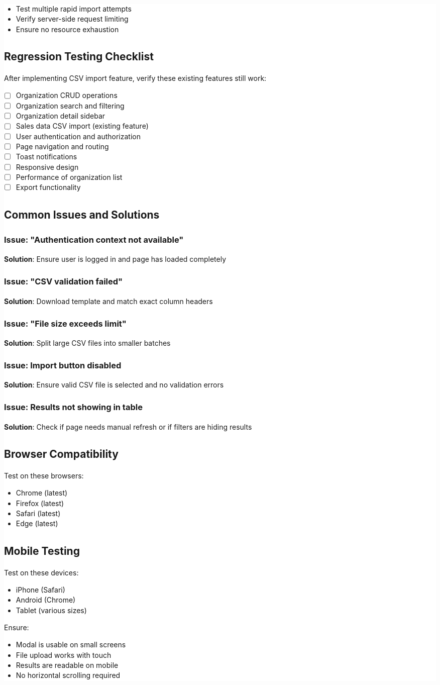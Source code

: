 - Test multiple rapid import attempts
- Verify server-side request limiting
- Ensure no resource exhaustion

## Regression Testing Checklist

After implementing CSV import feature, verify these existing features still work:

- [ ] Organization CRUD operations
- [ ] Organization search and filtering
- [ ] Organization detail sidebar
- [ ] Sales data CSV import (existing feature)
- [ ] User authentication and authorization
- [ ] Page navigation and routing
- [ ] Toast notifications
- [ ] Responsive design
- [ ] Performance of organization list
- [ ] Export functionality

## Common Issues and Solutions

### Issue: "Authentication context not available"

**Solution**: Ensure user is logged in and page has loaded completely

### Issue: "CSV validation failed"

**Solution**: Download template and match exact column headers

### Issue: "File size exceeds limit"

**Solution**: Split large CSV files into smaller batches

### Issue: Import button disabled

**Solution**: Ensure valid CSV file is selected and no validation errors

### Issue: Results not showing in table

**Solution**: Check if page needs manual refresh or if filters are hiding results

## Browser Compatibility

Test on these browsers:

- Chrome (latest)
- Firefox (latest)
- Safari (latest)
- Edge (latest)

## Mobile Testing

Test on these devices:

- iPhone (Safari)
- Android (Chrome)
- Tablet (various sizes)

Ensure:

- Modal is usable on small screens
- File upload works with touch
- Results are readable on mobile
- No horizontal scrolling required
